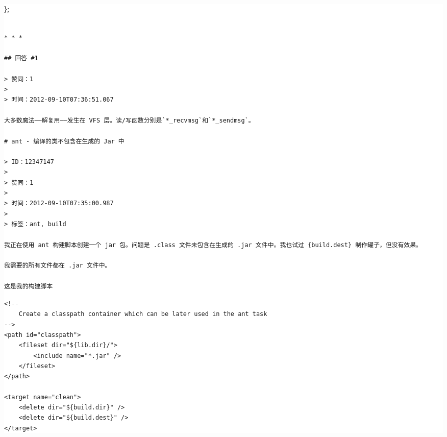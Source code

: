 }; 
```

* * *

## 回答 #1

> 赞同：1
> 
> 时间：2012-09-10T07:36:51.067

大多数魔法——解复用——发生在 VFS 层。读/写函数分别是`*_recvmsg`和`*_sendmsg`。

# ant - 编译的类不包含在生成的 Jar 中

> ID：12347147
> 
> 赞同：1
> 
> 时间：2012-09-10T07:35:00.987
> 
> 标签：ant, build

我正在使用 ant 构建脚本创建一个 jar 包。问题是 .class 文件未包含在生成的 .jar 文件中。我也试过 {build.dest} 制作罐子，但没有效果。

我需要的所有文件都在 .jar 文件中。

这是我的构建脚本

```
<?xml version="1.0"?>

<project name="TaskNodeBundle" default="all" basedir=".">
    <!-- Sets variables which can later be used. -->
    <!-- The value of a property is accessed via ${} -->
    <property name="bundlename" value="task-node-bundle" />
    <property name="src.dir" location="../src" />
    <property name="lib.dir" location="../lib" />
    <property name="build.dir" location="/buildoutput" />
    <property name="build.dest" location="../build/dest" />

    <!--
        Create a classpath container which can be later used in the ant task
    -->
    <path id="classpath">
        <fileset dir="${lib.dir}/">
            <include name="*.jar" />
        </fileset>
    </path>

    <target name="clean">
        <delete dir="${build.dir}" />
        <delete dir="${build.dest}" />
    </target>
